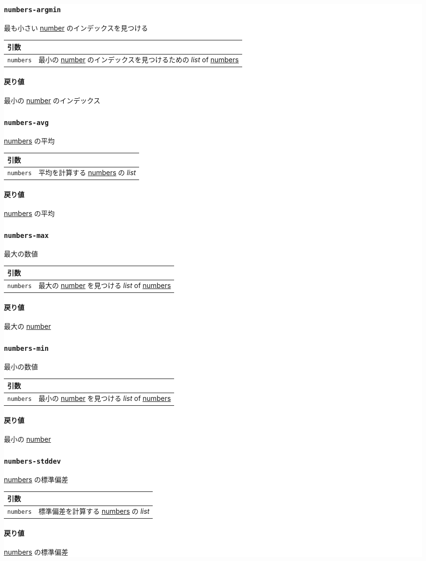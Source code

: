 <h3 id="numbers-argmin"><code>numbers-argmin</code></h3>

最も小さい [number](number.md) のインデックスを見つける

| 引数 |  |
| :--- | :--- |
| `numbers` | 最小の [number](number.md) のインデックスを見つけるための _list_ of [numbers](number.md) |

#### 戻り値
最小の [number](number.md) のインデックス

<h3 id="numbers-avg"><code>numbers-avg</code></h3>

[numbers](number.md) の平均

| 引数 |  |
| :--- | :--- |
| `numbers` | 平均を計算する [numbers](number.md) の _list_ |

#### 戻り値
[numbers](number.md) の平均

<h3 id="numbers-max"><code>numbers-max</code></h3>

最大の数値

| 引数 |  |
| :--- | :--- |
| `numbers` | 最大の [number](number.md) を見つける _list_ of [numbers](number.md) |

#### 戻り値
最大の [number](number.md)

<h3 id="numbers-min"><code>numbers-min</code></h3>

最小の数値

| 引数 |  |
| :--- | :--- |
| `numbers` | 最小の [number](number.md) を見つける _list_ of [numbers](number.md) |

#### 戻り値
最小の [number](number.md)

<h3 id="numbers-stddev"><code>numbers-stddev</code></h3>

[numbers](number.md) の標準偏差

| 引数 |  |
| :--- | :--- |
| `numbers` | 標準偏差を計算する [numbers](number.md) の _list_ |

#### 戻り値
[numbers](number.md) の標準偏差
